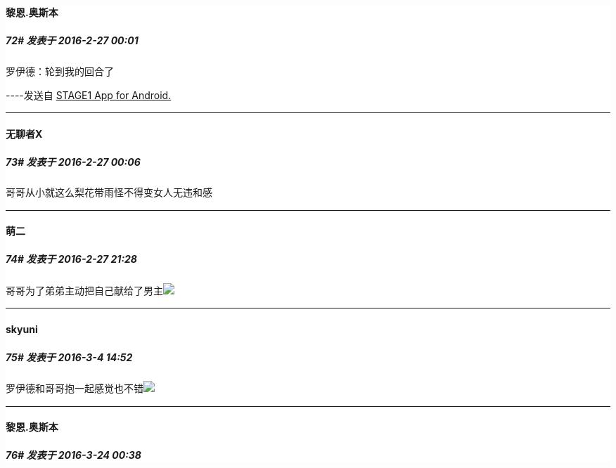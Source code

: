 ####  黎恩.奥斯本  
##### 72#       发表于 2016-2-27 00:01




罗伊德：轮到我的回合了


----发送自 [STAGE1 App for Android.](http://stage1.5j4m.com/?1.19)







*****

####  无聊者X  
##### 73#       发表于 2016-2-27 00:06




哥哥从小就这么梨花带雨怪不得变女人无违和感







*****

####  萌二  
##### 74#       发表于 2016-2-27 21:28




哥哥为了弟弟主动把自己献给了男主<img src="https://static.saraba1st.com/image/smiley/dym/148.gif" referrerpolicy="no-referrer">







*****

####  skyuni  
##### 75#       发表于 2016-3-4 14:52




罗伊德和哥哥抱一起感觉也不错<img src="https://static.saraba1st.com/image/smiley/face/54.gif" referrerpolicy="no-referrer">







*****

####  黎恩.奥斯本  
##### 76#       发表于 2016-3-24 00:38
